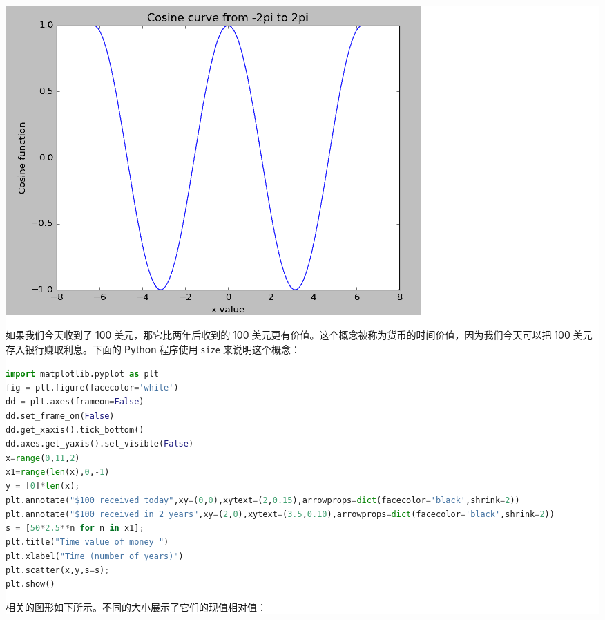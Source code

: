 ![](img/212be63a-bd9f-4d4f-b930-432a67e7dc5b.png)

如果我们今天收到了 100 美元，那它比两年后收到的 100 美元更有价值。这个概念被称为货币的时间价值，因为我们今天可以把 100 美元存入银行赚取利息。下面的 Python 程序使用 `size` 来说明这个概念：

```py
import matplotlib.pyplot as plt 
fig = plt.figure(facecolor='white') 
dd = plt.axes(frameon=False) 
dd.set_frame_on(False) 
dd.get_xaxis().tick_bottom() 
dd.axes.get_yaxis().set_visible(False) 
x=range(0,11,2) 
x1=range(len(x),0,-1) 
y = [0]*len(x); 
plt.annotate("$100 received today",xy=(0,0),xytext=(2,0.15),arrowprops=dict(facecolor='black',shrink=2)) 
plt.annotate("$100 received in 2 years",xy=(2,0),xytext=(3.5,0.10),arrowprops=dict(facecolor='black',shrink=2)) 
s = [50*2.5**n for n in x1];
plt.title("Time value of money ") 
plt.xlabel("Time (number of years)") 
plt.scatter(x,y,s=s); 
plt.show() 
```

相关的图形如下所示。不同的大小展示了它们的现值相对值：
